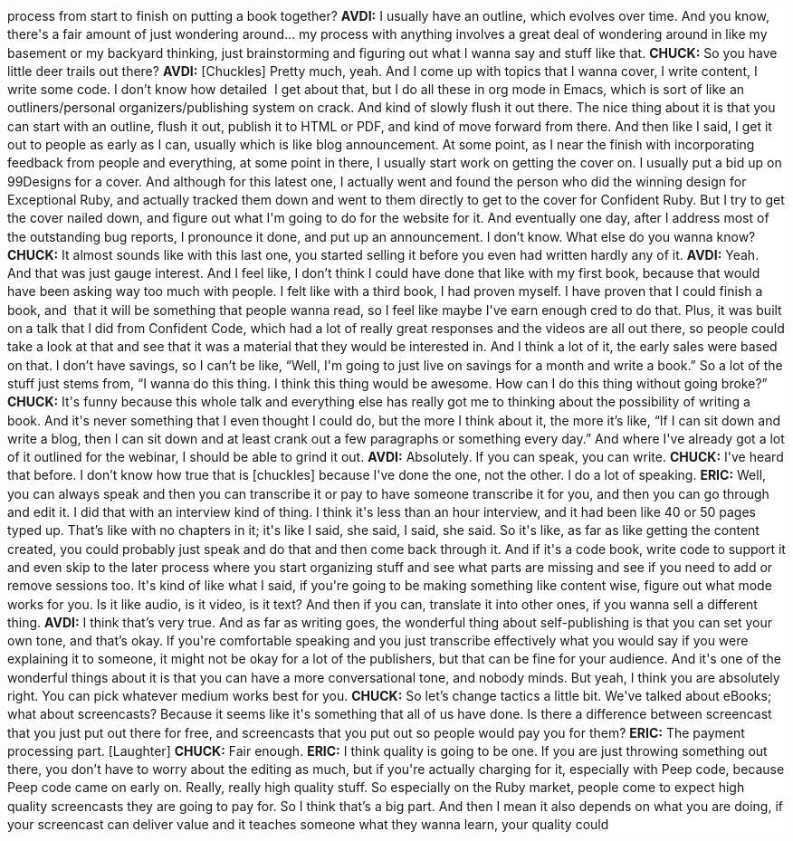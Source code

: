process from start to finish on putting a book together? **AVDI:** I usually have an outline, which evolves over time. And you know, there's a fair amount of just wondering around… my process with anything involves a great deal of wondering around in like my basement or my backyard thinking, just brainstorming and figuring out what I wanna say and stuff like that. **CHUCK:** So you have little deer trails out there? **AVDI:** [Chuckles] Pretty much, yeah. And I come up with topics that I wanna cover, I write content, I write some code. I don’t know how detailed&nbsp; I get about that, but I do all these in org mode in Emacs, which is sort of like an outliners/personal organizers/publishing system on crack. And kind of slowly flush it out there. The nice thing about it is that you can start with an outline, flush it out, publish it to HTML or PDF, and kind of move forward from there. And then like I said, I get it out to people as early as I can, usually which is like blog announcement. At some point, as I near the finish with incorporating feedback from people and everything, at some point in there, I usually start work on getting the cover on. I usually put a bid up on 99Designs for a cover. And although for this latest one, I actually went and found the person who did the winning design for Exceptional Ruby, and actually tracked them down and went to them directly to get to the cover for Confident Ruby. But I try to get the cover nailed down, and figure out what I'm going to do for the website for it. And eventually one day, after I address most of the outstanding bug reports, I pronounce it done, and put up an announcement. I don’t know. What else do you wanna know? **CHUCK:** It almost sounds like with this last one, you started selling it before you even had written hardly any of it. **AVDI:** Yeah. And that was just gauge interest. And I feel like, I don’t think I could have done that like with my first book, because that would have been asking way too much with people. I felt like with a third book, I had proven myself. I have proven that I could finish a book, and&nbsp; that it will be something that people wanna read, so I feel like maybe I've earn enough cred to do that. Plus, it was built on a talk that I did from Confident Code, which had a lot of really great responses and the videos are all out there, so people could take a look at that and see that it was a material that they would be interested in. And I think a lot of it, the early sales were based on that. I don’t have savings, so I can’t be like, “Well, I'm going to just live on savings for a month and write a book.” So a lot of the stuff just stems from, “I wanna do this thing. I think this thing would be awesome. How can I do this thing without going broke?” **CHUCK:** It's funny because this whole talk and everything else has really got me to thinking about the possibility of writing a book. And it's never something that I even thought I could do, but the more I think about it, the more it’s like, “If I can sit down and write a blog, then I can sit down and at least crank out a few paragraphs or something every day.” And where I've already got a lot of it outlined for the webinar, I should be able to grind it out. **AVDI:** Absolutely. If you can speak, you can write. **CHUCK:** I've heard that before. I don’t know how true that is [chuckles] because I've done the one, not the other. I do a lot of speaking. **ERIC:** Well, you can always speak and then you can transcribe it or pay to have someone transcribe it for you, and then you can go through and edit it. I did that with an interview kind of thing. I think it's less than an hour interview, and it had been like 40 or 50 pages typed up. That’s like with no chapters in it; it's like I said, she said, I said, she said. So it's like, as far as like getting the content created, you could probably just speak and do that and then come back through it. And if it's a code book, write code to support it and even skip to the later process where you start organizing stuff and see what parts are missing and see if you need to add or remove sessions too. It's kind of like what I said, if you're going to be making something like content wise, figure out what mode works for you. Is it like audio, is it video, is it text? And then if you can, translate it into other ones, if you wanna sell a different thing. **AVDI:** I think that’s very true. And as far as writing goes, the wonderful thing about self-publishing is that you can set your own tone, and that’s okay. If you're comfortable speaking and you just transcribe effectively what you would say if you were explaining it to someone, it might not be okay for a lot of the publishers, but that can be fine for your audience. And it's one of the wonderful things about it is that you can have a more conversational tone, and nobody minds. But yeah, I think you are absolutely right. You can pick whatever medium works best for you. **CHUCK:** So let’s change tactics a little bit. We've talked about eBooks; what about screencasts? Because it seems like it's something that all of us have done. Is there a difference between screencast that you just put out there for free, and screencasts that you put out so people would pay you for them? **ERIC:** The payment processing part. [Laughter] **CHUCK:** Fair enough. **ERIC:** I think quality is going to be one. If you are just throwing something out there, you don’t have to worry about the editing as much, but if you're actually charging for it, especially with Peep code, because Peep code came on early on. Really, really high quality stuff. So especially on the Ruby market, people come to expect high quality screencasts they are going to pay for. So I think that’s a big part. And then I mean it also depends on what you are doing, if your screencast can deliver value and it teaches someone what they wanna learn, your quality could